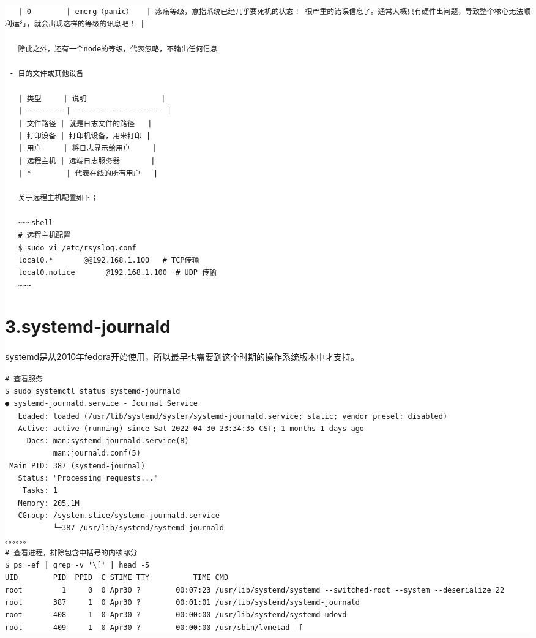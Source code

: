        | 0        | emerg（panic）   | 疼痛等级，意指系统已经几乎要死机的状态！ 很严重的错误信息了。通常大概只有硬件出问题，导致整个核心无法顺利运行，就会出现这样的等级的讯息吧！ |

       除此之外，还有一个node的等级，代表忽略，不输出任何信息

     - 目的文件或其他设备

       | 类型     | 说明                 |
       | -------- | -------------------- |
       | 文件路径 | 就是日志文件的路径   |
       | 打印设备 | 打印机设备，用来打印 |
       | 用户     | 将日志显示给用户     |
       | 远程主机 | 远端日志服务器       |
       | *        | 代表在线的所有用户   |

       关于远程主机配置如下；

       ~~~shell
       # 远程主机配置
       $ sudo vi /etc/rsyslog.conf
       local0.*       @@192.168.1.100	# TCP传输
       local0.notice       @192.168.1.100  # UDP 传输
       ~~~

# 3.systemd-journald

systemd是从2010年fedora开始使用，所以最早也需要到这个时期的操作系统版本中才支持。

~~~shell
# 查看服务
$ sudo systemctl status systemd-journald
● systemd-journald.service - Journal Service
   Loaded: loaded (/usr/lib/systemd/system/systemd-journald.service; static; vendor preset: disabled)
   Active: active (running) since Sat 2022-04-30 23:34:35 CST; 1 months 1 days ago
     Docs: man:systemd-journald.service(8)
           man:journald.conf(5)
 Main PID: 387 (systemd-journal)
   Status: "Processing requests..."
    Tasks: 1
   Memory: 205.1M
   CGroup: /system.slice/systemd-journald.service
           └─387 /usr/lib/systemd/systemd-journald
。。。。。。
# 查看进程，排除包含中括号的内核部分
$ ps -ef | grep -v '\[' | head -5
UID        PID  PPID  C STIME TTY          TIME CMD
root         1     0  0 Apr30 ?        00:07:23 /usr/lib/systemd/systemd --switched-root --system --deserialize 22
root       387     1  0 Apr30 ?        00:01:01 /usr/lib/systemd/systemd-journald
root       408     1  0 Apr30 ?        00:00:00 /usr/lib/systemd/systemd-udevd
root       409     1  0 Apr30 ?        00:00:00 /usr/sbin/lvmetad -f
~~~

